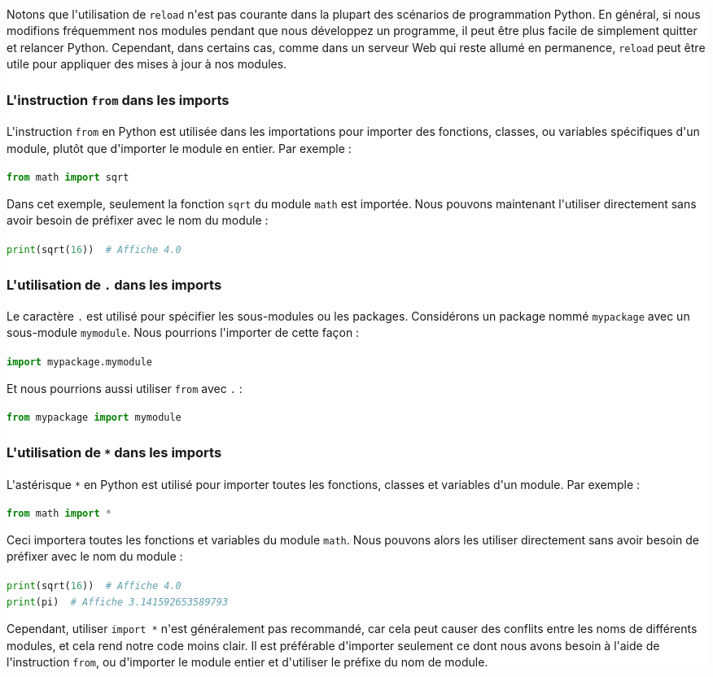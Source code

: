 Notons que l'utilisation de `reload` n'est pas courante dans la plupart des scénarios de programmation Python. En général, si nous modifions fréquemment nos modules pendant que nous développez un programme, il peut être plus facile de simplement quitter et relancer Python. Cependant, dans certains cas, comme dans un serveur Web qui reste allumé en permanence, `reload` peut être utile pour appliquer des mises à jour à nos modules.

### L'instruction `from` dans les imports

L'instruction `from` en Python est utilisée dans les importations pour importer des fonctions, classes, ou variables spécifiques d'un module, plutôt que d'importer le module en entier. Par exemple :

```python
from math import sqrt
```

Dans cet exemple, seulement la fonction `sqrt` du module `math` est importée. Nous pouvons maintenant l'utiliser directement sans avoir besoin de préfixer avec le nom du module :

```python
print(sqrt(16))  # Affiche 4.0
```

### L'utilisation de `.` dans les imports

Le caractère `.` est utilisé pour spécifier les sous-modules ou les packages. Considérons un package nommé `mypackage` avec un sous-module `mymodule`. Nous pourrions l'importer de cette façon :

```python
import mypackage.mymodule
```

Et nous pourrions aussi utiliser `from` avec `.` :

```python
from mypackage import mymodule
```

### L'utilisation de `*` dans les imports

L'astérisque `*` en Python est utilisé pour importer toutes les fonctions, classes et variables d'un module. Par exemple :

```python
from math import *
```

Ceci importera toutes les fonctions et variables du module `math`. Nous pouvons alors les utiliser directement sans avoir besoin de préfixer avec le nom du module :

```python
print(sqrt(16))  # Affiche 4.0
print(pi)  # Affiche 3.141592653589793
```

Cependant, utiliser `import *` n'est généralement pas recommandé, car cela peut causer des conflits entre les noms de différents modules, et cela rend notre code moins clair. Il est préférable d'importer seulement ce dont nous avons besoin à l'aide de l'instruction `from`, ou d'importer le module entier et d'utiliser le préfixe du nom de module.
